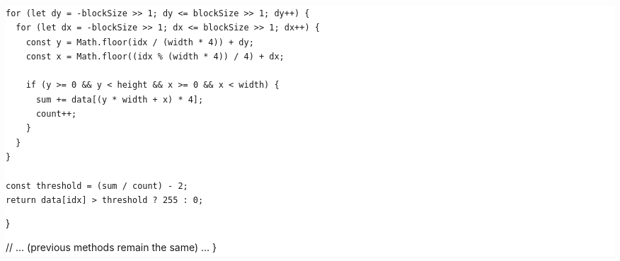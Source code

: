     for (let dy = -blockSize >> 1; dy <= blockSize >> 1; dy++) {
      for (let dx = -blockSize >> 1; dx <= blockSize >> 1; dx++) {
        const y = Math.floor(idx / (width * 4)) + dy;
        const x = Math.floor((idx % (width * 4)) / 4) + dx;

        if (y >= 0 && y < height && x >= 0 && x < width) {
          sum += data[(y * width + x) * 4];
          count++;
        }
      }
    }

    const threshold = (sum / count) - 2;
    return data[idx] > threshold ? 255 : 0;
  }

  // ... (previous methods remain the same) ...
}